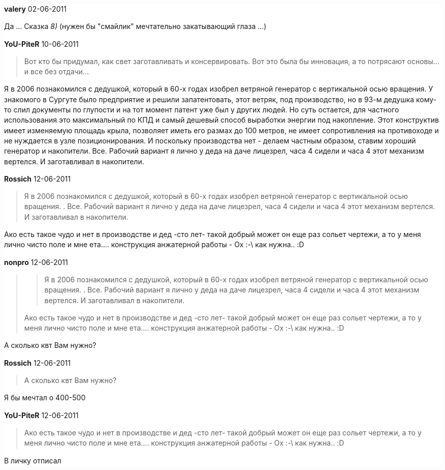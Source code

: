 
**valery** 02-06-2011

Да ... Сказка *8)* (нужен бы "смайлик" мечтательно закатывающий глаза ...)


**YoU-PiteR** 10-06-2011

> Вот кто бы придумал, как свет заготавливать и консервировать. Вот это была бы инновация, а то потрясают основы... и все без отдачи...

Я в 2006 познакомился с дедушкой, который в 60-х годах изобрел ветряной генератор с вертикальной осью вращения. У знакомого в Сургуте было предприятие и решили запатентовать, этот ветряк, под производство, но в 93-м дедушка кому-то слил документы по глупости и на тот момент патент уже был у других людей. Но суть остается, для частного использования это максимальный по КПД и самый дешевый способ выработки энергии под накопление. Этот конструктив имеет изменяемую площадь крыла, позволяет иметь его размах до 100 метров, не имеет сопротивления на противоходе и не нуждается в узле позиционирования. И поскольку производства нет - делаем частным образом, ставим хороший генератор и накопители. Все. Рабочий вариант я лично у деда на даче лицезрел, часа 4 сидели и часа 4 этот механизм вертелся. И заготавливал в накопители.


**Rossich** 12-06-2011

> Я в 2006 познакомился с дедушкой, который в 60-х годах изобрел ветряной генератор с вертикальной осью вращения. . Все. Рабочий вариант я лично у деда на даче лицезрел, часа 4 сидели и часа 4 этот механизм вертелся. И заготавливал в накопители.

Ако есть такое чудо и нет в производстве и дед -сто лет- такой добрый может он еще раз сольет чертежи, а то у меня лично чисто поле и мне ета.... конструкция анжатерной работы - Ох :-\ как нужна.. :D


**nonpro** 12-06-2011

> > Я в 2006 познакомился с дедушкой, который в 60-х годах изобрел ветряной генератор с вертикальной осью вращения. . Все. Рабочий вариант я лично у деда на даче лицезрел, часа 4 сидели и часа 4 этот механизм вертелся. И заготавливал в накопители.
> 
> 
> 
> Ако есть такое чудо и нет в производстве и дед -сто лет- такой добрый может он еще раз сольет чертежи, а то у меня лично чисто поле и мне ета.... конструкция анжатерной работы - Ох :-\ как нужна.. :D

А сколько квт Вам нужно?


**Rossich** 12-06-2011

> А сколько квт Вам нужно?

Я бы мечтал о 400-500


**YoU-PiteR** 12-06-2011

> Ако есть такое чудо и нет в производстве и дед -сто лет- такой добрый может он еще раз сольет чертежи, а то у меня лично чисто поле и мне ета.... конструкция анжатерной работы - Ох :-\ как нужна.. :D

В личку отписал
